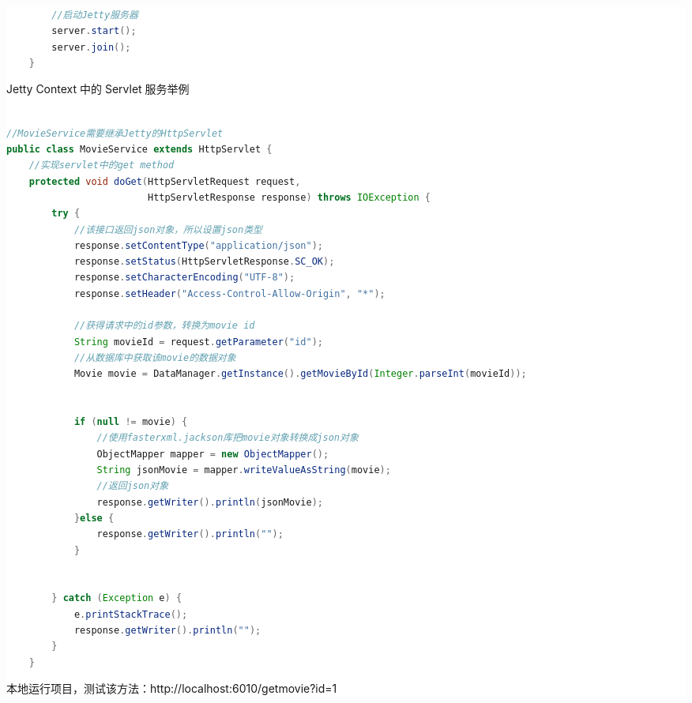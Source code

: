```java
        //启动Jetty服务器
        server.start();
        server.join();
    }
```

 Jetty Context 中的 Servlet 服务举例

```java

//MovieService需要继承Jetty的HttpServlet
public class MovieService extends HttpServlet {
    //实现servlet中的get method
    protected void doGet(HttpServletRequest request,
                         HttpServletResponse response) throws IOException {
        try {
            //该接口返回json对象，所以设置json类型
            response.setContentType("application/json");
            response.setStatus(HttpServletResponse.SC_OK);
            response.setCharacterEncoding("UTF-8");
            response.setHeader("Access-Control-Allow-Origin", "*");
            
            //获得请求中的id参数，转换为movie id
            String movieId = request.getParameter("id");
            //从数据库中获取该movie的数据对象
            Movie movie = DataManager.getInstance().getMovieById(Integer.parseInt(movieId));


            if (null != movie) {
                //使用fasterxml.jackson库把movie对象转换成json对象
                ObjectMapper mapper = new ObjectMapper();
                String jsonMovie = mapper.writeValueAsString(movie);
                //返回json对象
                response.getWriter().println(jsonMovie);
            }else {
                response.getWriter().println("");
            }


        } catch (Exception e) {
            e.printStackTrace();
            response.getWriter().println("");
        }
    }
```



本地运行项目，测试该方法：http://localhost:6010/getmovie?id=1
